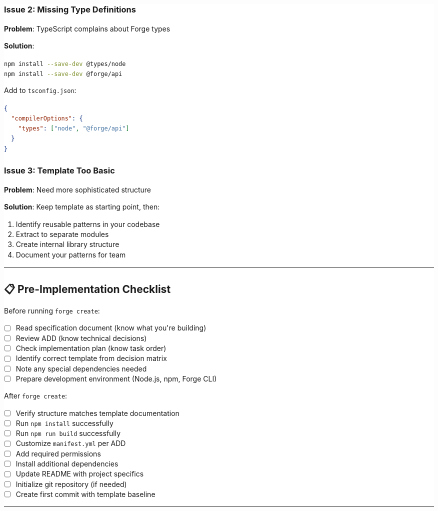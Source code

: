 ### Issue 2: Missing Type Definitions

**Problem**: TypeScript complains about Forge types

**Solution**:
```bash
npm install --save-dev @types/node
npm install --save-dev @forge/api
```

Add to `tsconfig.json`:
```json
{
  "compilerOptions": {
    "types": ["node", "@forge/api"]
  }
}
```

### Issue 3: Template Too Basic

**Problem**: Need more sophisticated structure

**Solution**: Keep template as starting point, then:
1. Identify reusable patterns in your codebase
2. Extract to separate modules
3. Create internal library structure
4. Document your patterns for team

---

## 📋 Pre-Implementation Checklist

Before running `forge create`:

- [ ] Read specification document (know what you're building)
- [ ] Review ADD (know technical decisions)
- [ ] Check implementation plan (know task order)
- [ ] Identify correct template from decision matrix
- [ ] Note any special dependencies needed
- [ ] Prepare development environment (Node.js, npm, Forge CLI)

After `forge create`:

- [ ] Verify structure matches template documentation
- [ ] Run `npm install` successfully
- [ ] Run `npm run build` successfully
- [ ] Customize `manifest.yml` per ADD
- [ ] Add required permissions
- [ ] Install additional dependencies
- [ ] Update README with project specifics
- [ ] Initialize git repository (if needed)
- [ ] Create first commit with template baseline

---
